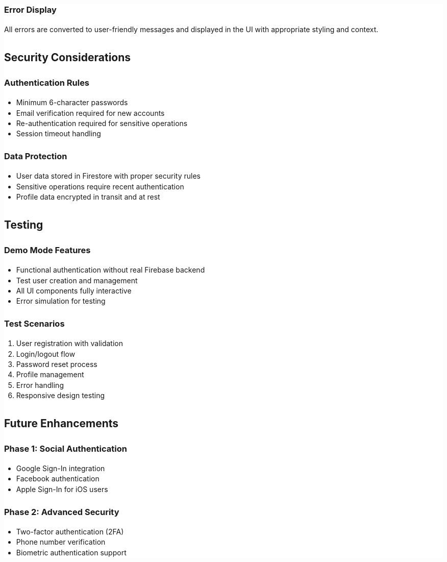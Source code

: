 ### Error Display

All errors are converted to user-friendly messages and displayed in the UI with appropriate styling and context.

## Security Considerations

### Authentication Rules

- Minimum 6-character passwords
- Email verification required for new accounts
- Re-authentication required for sensitive operations
- Session timeout handling

### Data Protection

- User data stored in Firestore with proper security rules
- Sensitive operations require recent authentication
- Profile data encrypted in transit and at rest

## Testing

### Demo Mode Features

- Functional authentication without real Firebase backend
- Test user creation and management
- All UI components fully interactive
- Error simulation for testing

### Test Scenarios

1. User registration with validation
2. Login/logout flow
3. Password reset process
4. Profile management
5. Error handling
6. Responsive design testing

## Future Enhancements

### Phase 1: Social Authentication

- Google Sign-In integration
- Facebook authentication
- Apple Sign-In for iOS users

### Phase 2: Advanced Security

- Two-factor authentication (2FA)
- Phone number verification
- Biometric authentication support
